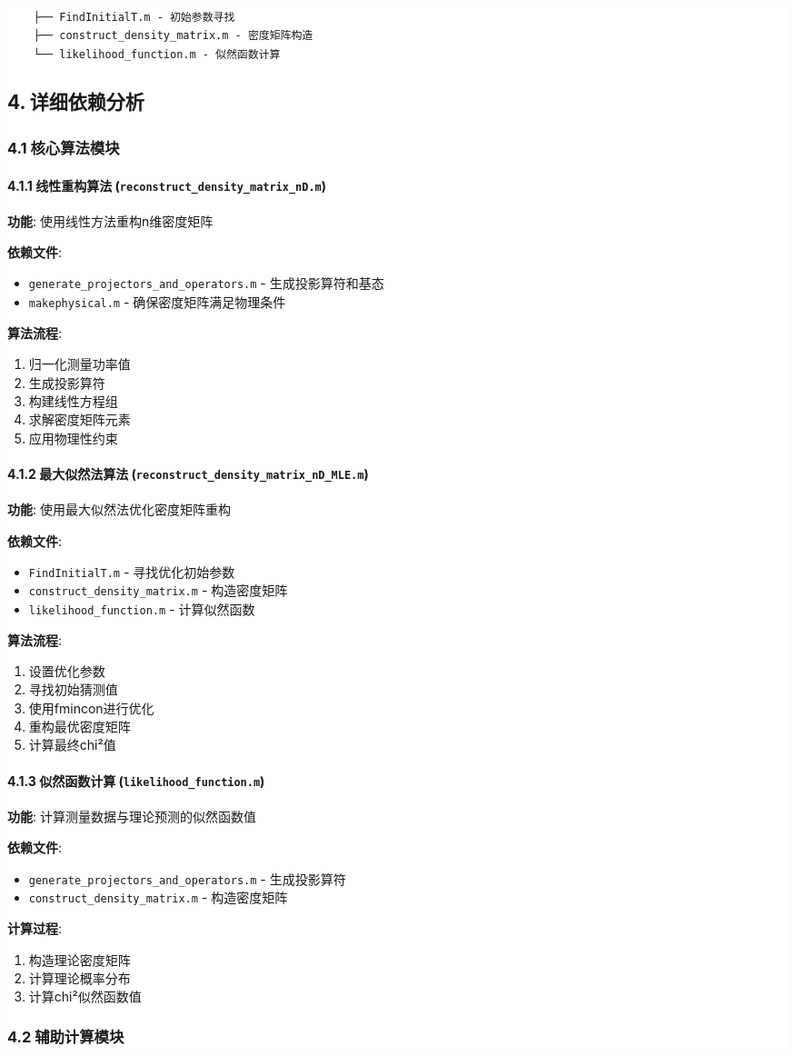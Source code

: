 ```
    ├── FindInitialT.m - 初始参数寻找
    ├── construct_density_matrix.m - 密度矩阵构造
    └── likelihood_function.m - 似然函数计算
```

## 4. 详细依赖分析

### 4.1 核心算法模块

#### 4.1.1 线性重构算法 (`reconstruct_density_matrix_nD.m`)

**功能**: 使用线性方法重构n维密度矩阵

**依赖文件**:
- `generate_projectors_and_operators.m` - 生成投影算符和基态
- `makephysical.m` - 确保密度矩阵满足物理条件

**算法流程**:
1. 归一化测量功率值
2. 生成投影算符
3. 构建线性方程组
4. 求解密度矩阵元素
5. 应用物理性约束

#### 4.1.2 最大似然法算法 (`reconstruct_density_matrix_nD_MLE.m`)

**功能**: 使用最大似然法优化密度矩阵重构

**依赖文件**:
- `FindInitialT.m` - 寻找优化初始参数
- `construct_density_matrix.m` - 构造密度矩阵
- `likelihood_function.m` - 计算似然函数

**算法流程**:
1. 设置优化参数
2. 寻找初始猜测值
3. 使用fmincon进行优化
4. 重构最优密度矩阵
5. 计算最终chi²值

#### 4.1.3 似然函数计算 (`likelihood_function.m`)

**功能**: 计算测量数据与理论预测的似然函数值

**依赖文件**:
- `generate_projectors_and_operators.m` - 生成投影算符
- `construct_density_matrix.m` - 构造密度矩阵

**计算过程**:
1. 构造理论密度矩阵
2. 计算理论概率分布
3. 计算chi²似然函数值

### 4.2 辅助计算模块

